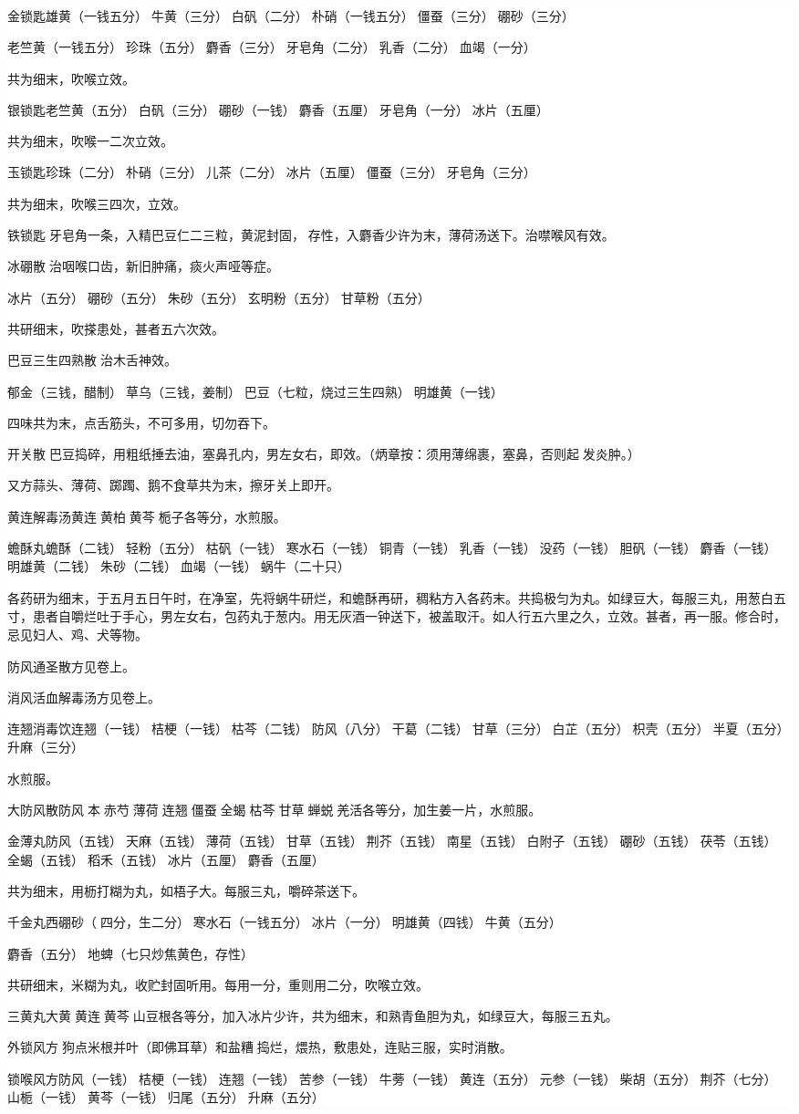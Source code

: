 金锁匙雄黄（一钱五分） 牛黄（三分） 白矾（二分） 朴硝（一钱五分） 僵蚕（三分） 硼砂（三分）  

老竺黄（一钱五分） 珍珠（五分） 麝香（三分） 牙皂角（二分） 乳香（二分） 血竭（一分）  

共为细末，吹喉立效。  

银锁匙老竺黄（五分） 白矾（三分） 硼砂（一钱） 麝香（五厘） 牙皂角（一分） 冰片（五厘）  

共为细末，吹喉一二次立效。  

玉锁匙珍珠（二分） 朴硝（三分） 儿茶（二分） 冰片（五厘） 僵蚕（三分） 牙皂角（三分）  

共为细末，吹喉三四次，立效。  

铁锁匙 牙皂角一条，入精巴豆仁二三粒，黄泥封固， 存性，入麝香少许为末，薄荷汤送下。治噤喉风有效。  

冰硼散 治咽喉口齿，新旧肿痛，痰火声哑等症。  

冰片（五分） 硼砂（五分） 朱砂（五分） 玄明粉（五分） 甘草粉（五分）  

共研细末，吹搽患处，甚者五六次效。  

巴豆三生四熟散 治木舌神效。  

郁金（三钱，醋制） 草乌（三钱，姜制） 巴豆（七粒，烧过三生四熟） 明雄黄（一钱）  

四味共为末，点舌筋头，不可多用，切勿吞下。  

开关散 巴豆捣碎，用粗纸捶去油，塞鼻孔内，男左女右，即效。（炳章按：须用薄绵裹，塞鼻，否则起 发炎肿。）  

又方蒜头、薄荷、踯躅、鹅不食草共为末，擦牙关上即开。  

黄连解毒汤黄连 黄柏 黄芩 栀子各等分，水煎服。  

蟾酥丸蟾酥（二钱） 轻粉（五分） 枯矾（一钱） 寒水石（一钱） 铜青（一钱） 乳香（一钱） 没药（一钱） 胆矾（一钱） 麝香（一钱） 明雄黄（二钱） 朱砂（二钱） 血竭（一钱） 蜗牛（二十只）  

各药研为细末，于五月五日午时，在净室，先将蜗牛研烂，和蟾酥再研，稠粘方入各药末。共捣极匀为丸。如绿豆大，每服三丸，用葱白五寸，患者自嚼烂吐于手心，男左女右，包药丸于葱内。用无灰酒一钟送下，被盖取汗。如人行五六里之久，立效。甚者，再一服。修合时，忌见妇人、鸡、犬等物。  

防风通圣散方见卷上。  

消风活血解毒汤方见卷上。  

连翘消毒饮连翘（一钱） 桔梗（一钱） 枯芩（二钱） 防风（八分） 干葛（二钱） 甘草（三分） 白芷（五分） 枳壳（五分） 半夏（五分） 升麻（三分）  

水煎服。  

大防风散防风 本 赤芍 薄荷 连翘 僵蚕 全蝎 枯芩 甘草 蝉蜕 羌活各等分，加生姜一片，水煎服。  

金薄丸防风（五钱） 天麻（五钱） 薄荷（五钱） 甘草（五钱） 荆芥（五钱） 南星（五钱） 白附子（五钱） 硼砂（五钱） 茯苓（五钱） 全蝎（五钱） 稻禾（五钱） 冰片（五厘） 麝香（五厘）  

共为细末，用枥打糊为丸，如梧子大。每服三丸，嚼碎茶送下。  

千金丸西硼砂（ 四分，生二分） 寒水石（一钱五分） 冰片（一分） 明雄黄（四钱） 牛黄（五分）  

麝香（五分） 地蜱（七只炒焦黄色，存性）  

共研细末，米糊为丸，收贮封固听用。每用一分，重则用二分，吹喉立效。  

三黄丸大黄 黄连 黄芩 山豆根各等分，加入冰片少许，共为细末，和熟青鱼胆为丸，如绿豆大，每服三五丸。  

外锁风方 狗点米根并叶（即佛耳草）和盐糟 捣烂，煨热，敷患处，连贴三服，实时消散。  

锁喉风方防风（一钱） 桔梗（一钱） 连翘（一钱） 苦参（一钱） 牛蒡（一钱） 黄连（五分） 元参（一钱） 柴胡（五分） 荆芥（七分） 山栀（一钱） 黄芩（一钱） 归尾（五分） 升麻（五分）  
